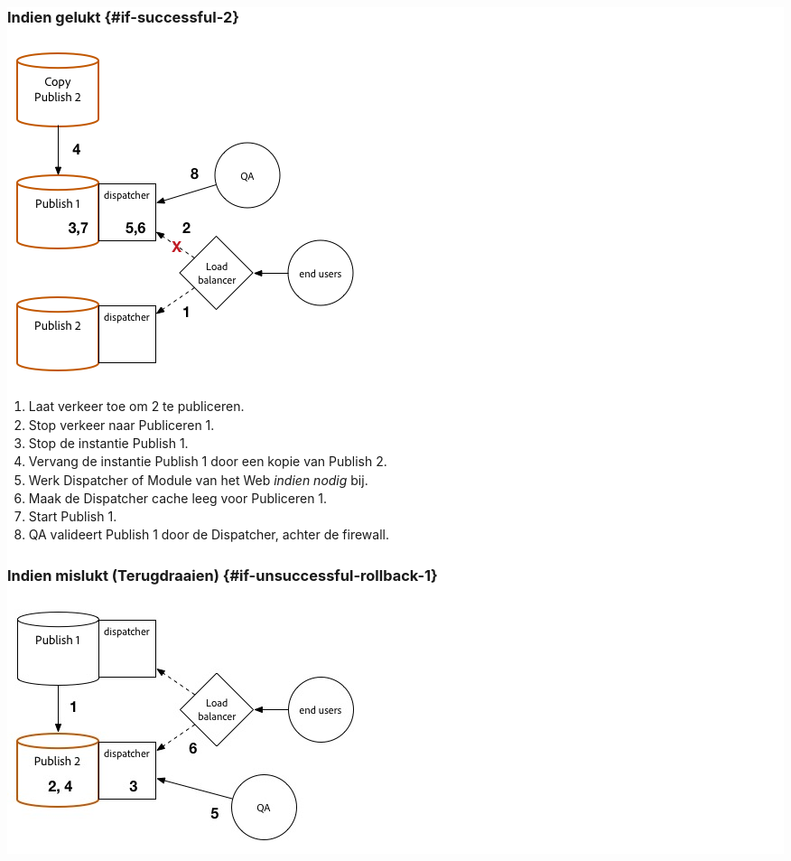 ### Indien gelukt {#if-successful-2}

![ verbetering-publish1 ](assets/upgrade-publish1.png)

1. Laat verkeer toe om 2 te publiceren.
1. Stop verkeer naar Publiceren 1.
1. Stop de instantie Publish 1.
1. Vervang de instantie Publish 1 door een kopie van Publish 2.
1. Werk Dispatcher of Module van het Web *indien nodig* bij.
1. Maak de Dispatcher cache leeg voor Publiceren 1.
1. Start Publish 1.
1. QA valideert Publish 1 door de Dispatcher, achter de firewall.

### Indien mislukt (Terugdraaien) {#if-unsuccessful-rollback-1}

![ pub_rollback ](assets/pub_rollback.jpg)
